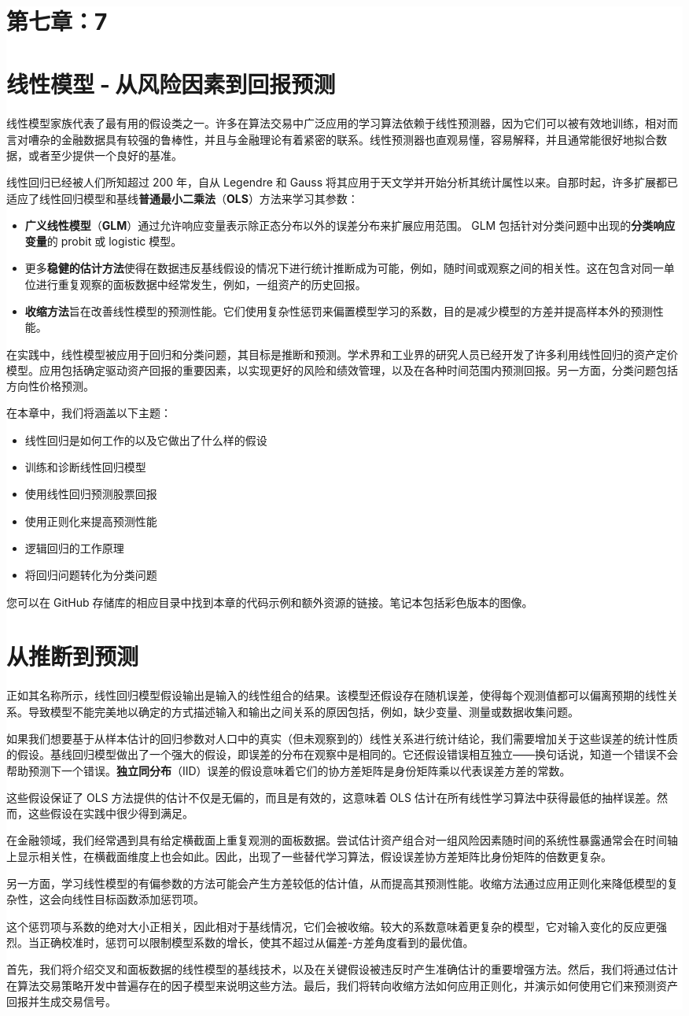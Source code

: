 # 第七章：7

# 线性模型 - 从风险因素到回报预测

线性模型家族代表了最有用的假设类之一。许多在算法交易中广泛应用的学习算法依赖于线性预测器，因为它们可以被有效地训练，相对而言对嘈杂的金融数据具有较强的鲁棒性，并且与金融理论有着紧密的联系。线性预测器也直观易懂，容易解释，并且通常能很好地拟合数据，或者至少提供一个良好的基准。

线性回归已经被人们所知超过 200 年，自从 Legendre 和 Gauss 将其应用于天文学并开始分析其统计属性以来。自那时起，许多扩展都已适应了线性回归模型和基线**普通最小二乘法**（**OLS**）方法来学习其参数：

+   **广义线性模型**（**GLM**）通过允许响应变量表示除正态分布以外的误差分布来扩展应用范围。 GLM 包括针对分类问题中出现的**分类响应变量**的 probit 或 logistic 模型。

+   更多**稳健的估计方法**使得在数据违反基线假设的情况下进行统计推断成为可能，例如，随时间或观察之间的相关性。这在包含对同一单位进行重复观察的面板数据中经常发生，例如，一组资产的历史回报。

+   **收缩方法**旨在改善线性模型的预测性能。它们使用复杂性惩罚来偏置模型学习的系数，目的是减少模型的方差并提高样本外的预测性能。

在实践中，线性模型被应用于回归和分类问题，其目标是推断和预测。学术界和工业界的研究人员已经开发了许多利用线性回归的资产定价模型。应用包括确定驱动资产回报的重要因素，以实现更好的风险和绩效管理，以及在各种时间范围内预测回报。另一方面，分类问题包括方向性价格预测。

在本章中，我们将涵盖以下主题：

+   线性回归是如何工作的以及它做出了什么样的假设

+   训练和诊断线性回归模型

+   使用线性回归预测股票回报

+   使用正则化来提高预测性能

+   逻辑回归的工作原理

+   将回归问题转化为分类问题

您可以在 GitHub 存储库的相应目录中找到本章的代码示例和额外资源的链接。笔记本包括彩色版本的图像。

# 从推断到预测

正如其名称所示，线性回归模型假设输出是输入的线性组合的结果。该模型还假设存在随机误差，使得每个观测值都可以偏离预期的线性关系。导致模型不能完美地以确定的方式描述输入和输出之间关系的原因包括，例如，缺少变量、测量或数据收集问题。

如果我们想要基于从样本估计的回归参数对人口中的真实（但未观察到的）线性关系进行统计结论，我们需要增加关于这些误差的统计性质的假设。基线回归模型做出了一个强大的假设，即误差的分布在观察中是相同的。它还假设错误相互独立——换句话说，知道一个错误不会帮助预测下一个错误。**独立同分布**（IID）误差的假设意味着它们的协方差矩阵是身份矩阵乘以代表误差方差的常数。

这些假设保证了 OLS 方法提供的估计不仅是无偏的，而且是有效的，这意味着 OLS 估计在所有线性学习算法中获得最低的抽样误差。然而，这些假设在实践中很少得到满足。

在金融领域，我们经常遇到具有给定横截面上重复观测的面板数据。尝试估计资产组合对一组风险因素随时间的系统性暴露通常会在时间轴上显示相关性，在横截面维度上也会如此。因此，出现了一些替代学习算法，假设误差协方差矩阵比身份矩阵的倍数更复杂。

另一方面，学习线性模型的有偏参数的方法可能会产生方差较低的估计值，从而提高其预测性能。收缩方法通过应用正则化来降低模型的复杂性，这会向线性目标函数添加惩罚项。

这个惩罚项与系数的绝对大小正相关，因此相对于基线情况，它们会被收缩。较大的系数意味着更复杂的模型，它对输入变化的反应更强烈。当正确校准时，惩罚可以限制模型系数的增长，使其不超过从偏差-方差角度看到的最优值。

首先，我们将介绍交叉和面板数据的线性模型的基线技术，以及在关键假设被违反时产生准确估计的重要增强方法。然后，我们将通过估计在算法交易策略开发中普遍存在的因子模型来说明这些方法。最后，我们将转向收缩方法如何应用正则化，并演示如何使用它们来预测资产回报并生成交易信号。
